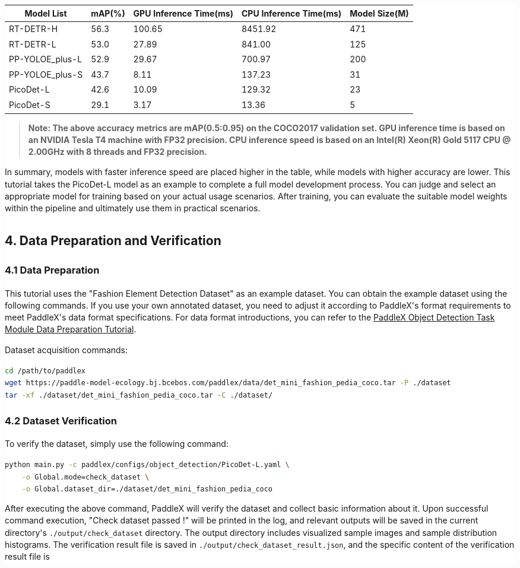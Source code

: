| Model List         | mAP(%) | GPU Inference Time(ms) | CPU Inference Time(ms) | Model Size(M) |
| --------------- | ------ | ---------------- | ---------------- | --------------- |
| RT-DETR-H       | 56.3   | 100.65           | 8451.92          | 471             |
| RT-DETR-L       | 53.0   | 27.89            | 841.00           | 125             |
| PP-YOLOE_plus-L | 52.9   | 29.67            | 700.97           | 200             |
| PP-YOLOE_plus-S | 43.7   | 8.11             | 137.23           | 31              |
| PicoDet-L       | 42.6   | 10.09            | 129.32           | 23              |
| PicoDet-S       | 29.1   | 3.17             | 13.36            | 5               |

> **Note: The above accuracy metrics are mAP(0.5:0.95) on the COCO2017 validation set. GPU inference time is based on an NVIDIA Tesla T4 machine with FP32 precision. CPU inference speed is based on an Intel(R) Xeon(R) Gold 5117 CPU @ 2.00GHz with 8 threads and FP32 precision.**

In summary, models with faster inference speed are placed higher in the table, while models with higher accuracy are lower. This tutorial takes the PicoDet-L model as an example to complete a full model development process. You can judge and select an appropriate model for training based on your actual usage scenarios. After training, you can evaluate the suitable model weights within the pipeline and ultimately use them in practical scenarios.

## 4. Data Preparation and Verification
### 4.1 Data Preparation

This tutorial uses the "Fashion Element Detection Dataset" as an example dataset. You can obtain the example dataset using the following commands. If you use your own annotated dataset, you need to adjust it according to PaddleX's format requirements to meet PaddleX's data format specifications. For data format introductions, you can refer to the [PaddleX Object Detection Task Module Data Preparation Tutorial](../data_annotations/cv_modules/object_detection_en.md).

Dataset acquisition commands:
```bash
cd /path/to/paddlex
wget https://paddle-model-ecology.bj.bcebos.com/paddlex/data/det_mini_fashion_pedia_coco.tar -P ./dataset
tar -xf ./dataset/det_mini_fashion_pedia_coco.tar -C ./dataset/
```

### 4.2 Dataset Verification

To verify the dataset, simply use the following command:

```bash
python main.py -c paddlex/configs/object_detection/PicoDet-L.yaml \
    -o Global.mode=check_dataset \
    -o Global.dataset_dir=./dataset/det_mini_fashion_pedia_coco
```

After executing the above command, PaddleX will verify the dataset and collect basic information about it. Upon successful command execution, "Check dataset passed !" will be printed in the log, and relevant outputs will be saved in the current directory's `./output/check_dataset` directory. The output directory includes visualized sample images and sample distribution histograms. The verification result file is saved in `./output/check_dataset_result.json`, and the specific content of the verification result file is
